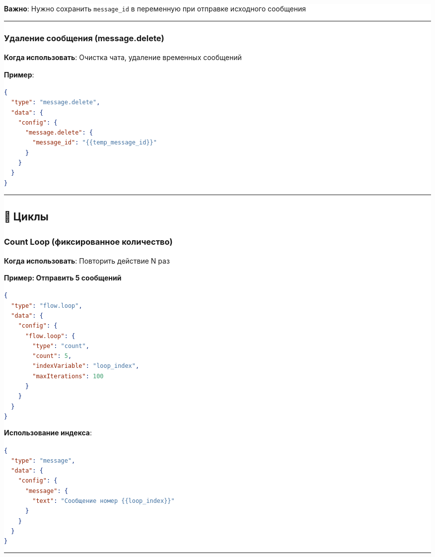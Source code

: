 **Важно**: Нужно сохранить `message_id` в переменную при отправке исходного сообщения

---

### Удаление сообщения (message.delete)

**Когда использовать**: Очистка чата, удаление временных сообщений

**Пример**:
```json
{
  "type": "message.delete",
  "data": {
    "config": {
      "message.delete": {
        "message_id": "{{temp_message_id}}"
      }
    }
  }
}
```

---

## 🔄 Циклы

### Count Loop (фиксированное количество)

**Когда использовать**: Повторить действие N раз

**Пример: Отправить 5 сообщений**
```json
{
  "type": "flow.loop",
  "data": {
    "config": {
      "flow.loop": {
        "type": "count",
        "count": 5,
        "indexVariable": "loop_index",
        "maxIterations": 100
      }
    }
  }
}
```

**Использование индекса**:
```json
{
  "type": "message",
  "data": {
    "config": {
      "message": {
        "text": "Сообщение номер {{loop_index}}"
      }
    }
  }
}
```

---